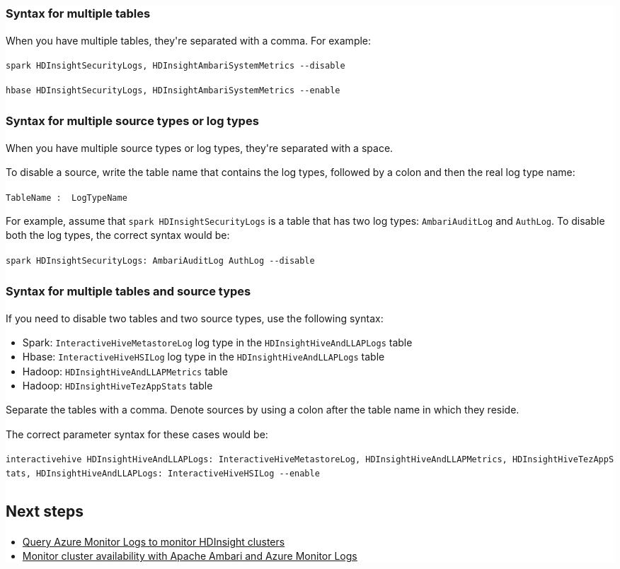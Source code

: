 ### Syntax for multiple tables

When you have multiple tables, they're separated with a comma. For example:

`spark HDInsightSecurityLogs, HDInsightAmbariSystemMetrics --disable`

`hbase HDInsightSecurityLogs, HDInsightAmbariSystemMetrics --enable`

### Syntax for multiple source types or log types

When you have multiple source types or log types, they're separated with a space.

To disable a source, write the table name that contains the log types, followed by a colon and then the real log type name:

`TableName :  LogTypeName`

For example, assume that `spark HDInsightSecurityLogs` is a table that has two log types: `AmbariAuditLog` and `AuthLog`. To disable both the log types, the correct syntax would be:

`spark HDInsightSecurityLogs: AmbariAuditLog AuthLog --disable`

### Syntax for multiple tables and source types

If you need to disable two tables and two source types, use the following syntax:

- Spark: `InteractiveHiveMetastoreLog` log type in the `HDInsightHiveAndLLAPLogs` table
- Hbase: `InteractiveHiveHSILog` log type in the `HDInsightHiveAndLLAPLogs` table
- Hadoop: `HDInsightHiveAndLLAPMetrics` table
- Hadoop: `HDInsightHiveTezAppStats` table

Separate the tables with a comma. Denote sources by using a colon after the table name in which they reside. 

The correct parameter syntax for these cases would be:

```
interactivehive HDInsightHiveAndLLAPLogs: InteractiveHiveMetastoreLog, HDInsightHiveAndLLAPMetrics, HDInsightHiveTezAppStats, HDInsightHiveAndLLAPLogs: InteractiveHiveHSILog --enable 
```

## Next steps

* [Query Azure Monitor Logs to monitor HDInsight clusters](hdinsight-hadoop-oms-log-analytics-use-queries.md)
* [Monitor cluster availability with Apache Ambari and Azure Monitor Logs](./hdinsight-cluster-availability.md)
